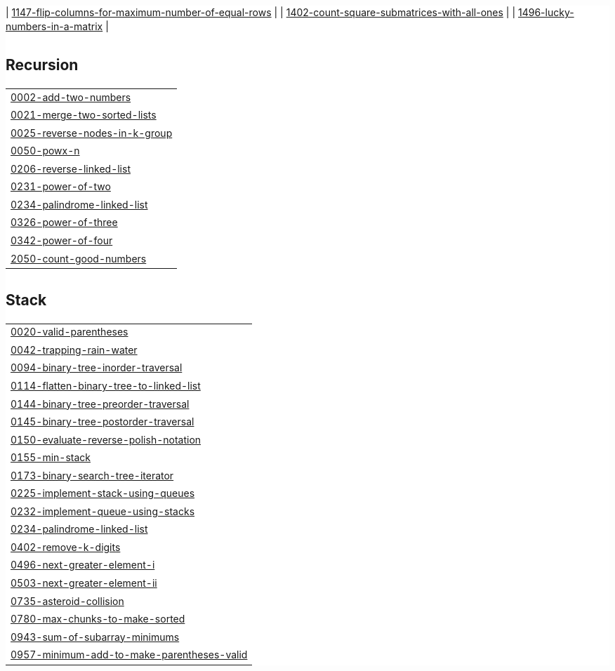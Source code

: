 | [1147-flip-columns-for-maximum-number-of-equal-rows](https://github.com/Rohitgajbhiye2005/leetcode/tree/master/1147-flip-columns-for-maximum-number-of-equal-rows) |
| [1402-count-square-submatrices-with-all-ones](https://github.com/Rohitgajbhiye2005/leetcode/tree/master/1402-count-square-submatrices-with-all-ones) |
| [1496-lucky-numbers-in-a-matrix](https://github.com/Rohitgajbhiye2005/leetcode/tree/master/1496-lucky-numbers-in-a-matrix) |
## Recursion
|  |
| ------- |
| [0002-add-two-numbers](https://github.com/Rohitgajbhiye2005/leetcode/tree/master/0002-add-two-numbers) |
| [0021-merge-two-sorted-lists](https://github.com/Rohitgajbhiye2005/leetcode/tree/master/0021-merge-two-sorted-lists) |
| [0025-reverse-nodes-in-k-group](https://github.com/Rohitgajbhiye2005/leetcode/tree/master/0025-reverse-nodes-in-k-group) |
| [0050-powx-n](https://github.com/Rohitgajbhiye2005/leetcode/tree/master/0050-powx-n) |
| [0206-reverse-linked-list](https://github.com/Rohitgajbhiye2005/leetcode/tree/master/0206-reverse-linked-list) |
| [0231-power-of-two](https://github.com/Rohitgajbhiye2005/leetcode/tree/master/0231-power-of-two) |
| [0234-palindrome-linked-list](https://github.com/Rohitgajbhiye2005/leetcode/tree/master/0234-palindrome-linked-list) |
| [0326-power-of-three](https://github.com/Rohitgajbhiye2005/leetcode/tree/master/0326-power-of-three) |
| [0342-power-of-four](https://github.com/Rohitgajbhiye2005/leetcode/tree/master/0342-power-of-four) |
| [2050-count-good-numbers](https://github.com/Rohitgajbhiye2005/leetcode/tree/master/2050-count-good-numbers) |
## Stack
|  |
| ------- |
| [0020-valid-parentheses](https://github.com/Rohitgajbhiye2005/leetcode/tree/master/0020-valid-parentheses) |
| [0042-trapping-rain-water](https://github.com/Rohitgajbhiye2005/leetcode/tree/master/0042-trapping-rain-water) |
| [0094-binary-tree-inorder-traversal](https://github.com/Rohitgajbhiye2005/leetcode/tree/master/0094-binary-tree-inorder-traversal) |
| [0114-flatten-binary-tree-to-linked-list](https://github.com/Rohitgajbhiye2005/leetcode/tree/master/0114-flatten-binary-tree-to-linked-list) |
| [0144-binary-tree-preorder-traversal](https://github.com/Rohitgajbhiye2005/leetcode/tree/master/0144-binary-tree-preorder-traversal) |
| [0145-binary-tree-postorder-traversal](https://github.com/Rohitgajbhiye2005/leetcode/tree/master/0145-binary-tree-postorder-traversal) |
| [0150-evaluate-reverse-polish-notation](https://github.com/Rohitgajbhiye2005/leetcode/tree/master/0150-evaluate-reverse-polish-notation) |
| [0155-min-stack](https://github.com/Rohitgajbhiye2005/leetcode/tree/master/0155-min-stack) |
| [0173-binary-search-tree-iterator](https://github.com/Rohitgajbhiye2005/leetcode/tree/master/0173-binary-search-tree-iterator) |
| [0225-implement-stack-using-queues](https://github.com/Rohitgajbhiye2005/leetcode/tree/master/0225-implement-stack-using-queues) |
| [0232-implement-queue-using-stacks](https://github.com/Rohitgajbhiye2005/leetcode/tree/master/0232-implement-queue-using-stacks) |
| [0234-palindrome-linked-list](https://github.com/Rohitgajbhiye2005/leetcode/tree/master/0234-palindrome-linked-list) |
| [0402-remove-k-digits](https://github.com/Rohitgajbhiye2005/leetcode/tree/master/0402-remove-k-digits) |
| [0496-next-greater-element-i](https://github.com/Rohitgajbhiye2005/leetcode/tree/master/0496-next-greater-element-i) |
| [0503-next-greater-element-ii](https://github.com/Rohitgajbhiye2005/leetcode/tree/master/0503-next-greater-element-ii) |
| [0735-asteroid-collision](https://github.com/Rohitgajbhiye2005/leetcode/tree/master/0735-asteroid-collision) |
| [0780-max-chunks-to-make-sorted](https://github.com/Rohitgajbhiye2005/leetcode/tree/master/0780-max-chunks-to-make-sorted) |
| [0943-sum-of-subarray-minimums](https://github.com/Rohitgajbhiye2005/leetcode/tree/master/0943-sum-of-subarray-minimums) |
| [0957-minimum-add-to-make-parentheses-valid](https://github.com/Rohitgajbhiye2005/leetcode/tree/master/0957-minimum-add-to-make-parentheses-valid) |